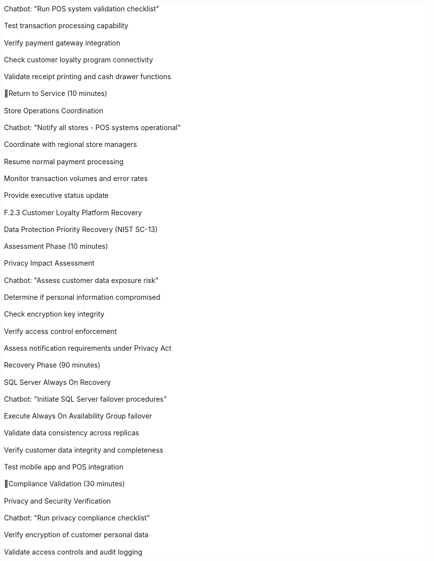  Chatbot: "Run POS system validation checklist"

 Test transaction processing capability

 Verify payment gateway integration

 Check customer loyalty program connectivity

 Validate receipt printing and cash drawer functions

Return to Service (10 minutes)

 Store Operations Coordination

 Chatbot: "Notify all stores - POS systems operational"

 Coordinate with regional store managers

 Resume normal payment processing

 Monitor transaction volumes and error rates

 Provide executive status update

F.2.3 Customer Loyalty Platform Recovery

Data Protection Priority Recovery (NIST SC-13)

Assessment Phase (10 minutes)

 Privacy Impact Assessment

 Chatbot: "Assess customer data exposure risk"

 Determine if personal information compromised

 Check encryption key integrity

 Verify access control enforcement

 Assess notification requirements under Privacy Act

Recovery Phase (90 minutes)

 SQL Server Always On Recovery

 Chatbot: "Initiate SQL Server failover procedures"

 Execute Always On Availability Group failover

 Validate data consistency across replicas

 Verify customer data integrity and completeness

 Test mobile app and POS integration

Compliance Validation (30 minutes)

 Privacy and Security Verification

 Chatbot: "Run privacy compliance checklist"

 Verify encryption of customer personal data

 Validate access controls and audit logging
